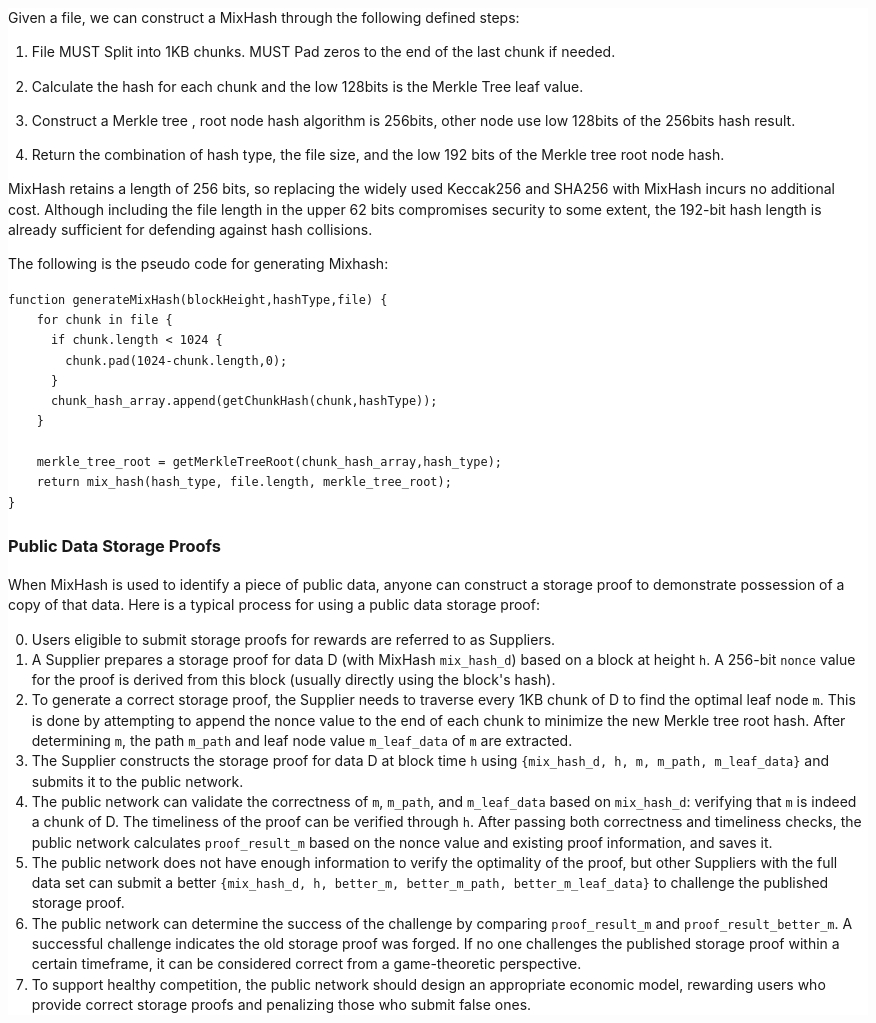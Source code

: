 Given a file, we can construct a MixHash through the following defined steps:

1. File MUST Split into 1KB chunks. MUST Pad zeros to the end of the last chunk if needed.

2. Calculate the hash for each chunk and the low 128bits is the Merkle Tree leaf value.

3. Construct a Merkle tree , root node hash algorithm is 256bits, other node use low 128bits of the 256bits hash result.

4. Return the combination of hash type, the file size, and the low 192 bits of the Merkle tree root node hash.

MixHash retains a length of 256 bits, so replacing the widely used Keccak256 and SHA256 with MixHash incurs no additional cost. Although including the file length in the upper 62 bits compromises security to some extent, the 192-bit hash length is already sufficient for defending against hash collisions.

The following is the pseudo code for generating Mixhash:

```solidity
function generateMixHash(blockHeight,hashType,file) {
    for chunk in file {
      if chunk.length < 1024 {
        chunk.pad(1024-chunk.length,0);
      }
      chunk_hash_array.append(getChunkHash(chunk,hashType));
    }

    merkle_tree_root = getMerkleTreeRoot(chunk_hash_array,hash_type);
    return mix_hash(hash_type, file.length, merkle_tree_root);
}
```

### Public Data Storage Proofs

When MixHash is used to identify a piece of public data, anyone can construct a storage proof to demonstrate possession of a copy of that data. Here is a typical process for using a public data storage proof:

0. Users eligible to submit storage proofs for rewards are referred to as Suppliers.
1. A Supplier prepares a storage proof for data D (with MixHash `mix_hash_d`) based on a block at height `h`. A 256-bit `nonce` value for the proof is derived from this block (usually directly using the block's hash).
2. To generate a correct storage proof, the Supplier needs to traverse every 1KB chunk of D to find the optimal leaf node `m`. This is done by attempting to append the nonce value to the end of each chunk to minimize the new Merkle tree root hash. After determining `m`, the path `m_path` and leaf node value `m_leaf_data` of `m` are extracted.
3. The Supplier constructs the storage proof for data D at block time `h` using `{mix_hash_d, h, m, m_path, m_leaf_data}` and submits it to the public network.
4. The public network can validate the correctness of `m`, `m_path`, and `m_leaf_data` based on `mix_hash_d`: verifying that `m` is indeed a chunk of D. The timeliness of the proof can be verified through `h`. After passing both correctness and timeliness checks, the public network calculates `proof_result_m` based on the nonce value and existing proof information, and saves it.
5. The public network does not have enough information to verify the optimality of the proof, but other Suppliers with the full data set can submit a better `{mix_hash_d, h, better_m, better_m_path, better_m_leaf_data}` to challenge the published storage proof.
6. The public network can determine the success of the challenge by comparing `proof_result_m` and `proof_result_better_m`. A successful challenge indicates the old storage proof was forged. If no one challenges the published storage proof within a certain timeframe, it can be considered correct from a game-theoretic perspective.
7. To support healthy competition, the public network should design an appropriate economic model, rewarding users who provide correct storage proofs and penalizing those who submit false ones.
